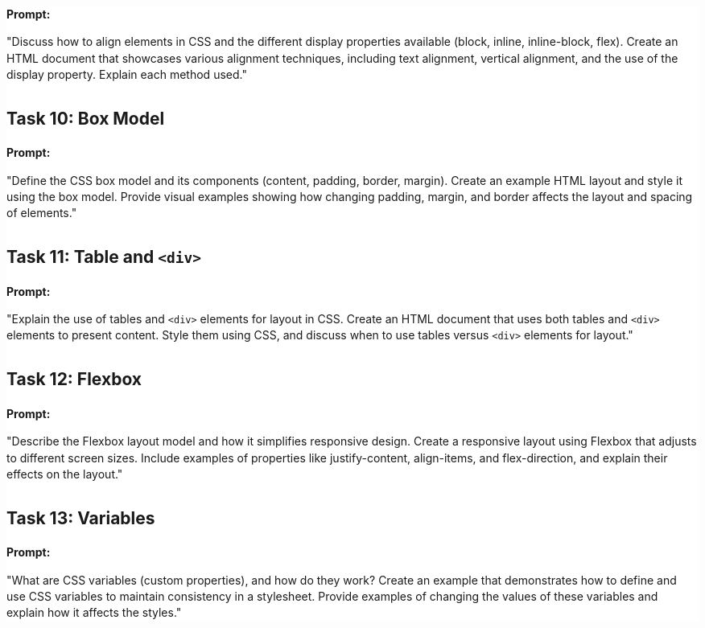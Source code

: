 **Prompt:**

"Discuss how to align elements in CSS and the different display properties available (block, inline, inline-block,
flex). Create an HTML document that showcases various alignment techniques, including text alignment, vertical
alignment, and the use of the display property. Explain each method used."

## Task 10: Box Model

**Prompt:**

"Define the CSS box model and its components (content, padding, border, margin). Create an example HTML layout and style
it using the box model. Provide visual examples showing how changing padding, margin, and border affects the layout and
spacing of elements."

## Task 11: Table and `<div>`

**Prompt:**

"Explain the use of tables and `<div>` elements for layout in CSS. Create an HTML document that uses both tables and
`<div>` elements to present content. Style them using CSS, and discuss when to use tables versus `<div>` elements for
layout."

## Task 12: Flexbox

**Prompt:**

"Describe the Flexbox layout model and how it simplifies responsive design. Create a responsive layout using Flexbox
that adjusts to different screen sizes. Include examples of properties like justify-content, align-items, and
flex-direction, and explain their effects on the layout."

## Task 13: Variables

**Prompt:**

"What are CSS variables (custom properties), and how do they work? Create an example that demonstrates how to define and
use CSS variables to maintain consistency in a stylesheet. Provide examples of changing the values of these variables
and explain how it affects the styles."
